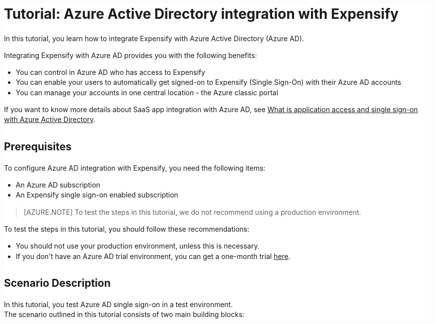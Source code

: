<properties
	pageTitle="Tutorial: Azure Active Directory integration with Expensify | Microsoft Azure"
	description="Learn how to configure single sign-on between Azure Active Directory and Expensify."
	services="active-directory"
	documentationCenter=""
	authors="jeevansd"
	manager="stevenpo"
	editor=""/>

<tags
	ms.service="active-directory"
	ms.workload="identity"
	ms.tgt_pltfrm="na"
	ms.devlang="na"
	ms.topic="article"
	ms.date="03/16/2016"
	ms.author="jeedes"/>


# Tutorial: Azure Active Directory integration with Expensify

In this tutorial, you learn how to integrate Expensify with Azure Active Directory (Azure AD).

Integrating Expensify with Azure AD provides you with the following benefits:

- You can control in Azure AD who has access to Expensify
- You can enable your users to automatically get signed-on to Expensify (Single Sign-On) with their Azure AD accounts
- You can manage your accounts in one central location - the Azure classic portal

If you want to know more details about SaaS app integration with Azure AD, see [What is application access and single sign-on with Azure Active Directory](active-directory-appssoaccess-whatis.md).

## Prerequisites

To configure Azure AD integration with Expensify, you need the following items:

- An Azure AD subscription
- An Expensify single sign-on enabled subscription


> [AZURE.NOTE] To test the steps in this tutorial, we do not recommend using a production environment.


To test the steps in this tutorial, you should follow these recommendations:

- You should not use your production environment, unless this is necessary.
- If you don't have an Azure AD trial environment, you can get a one-month trial [here](https://azure.microsoft.com/pricing/free-trial/).


## Scenario Description
In this tutorial, you test Azure AD single sign-on in a test environment. <br>
The scenario outlined in this tutorial consists of two main building blocks:


[1]: ./media/active-directory-saas-expensify-tutorial/tutorial_general_01.png
[2]: ./media/active-directory-saas-expensify-tutorial/tutorial_general_02.png
[3]: ./media/active-directory-saas-expensify-tutorial/tutorial_general_03.png
[4]: ./media/active-directory-saas-expensify-tutorial/tutorial_general_04.png
[6]: ./media/active-directory-saas-expensify-tutorial/tutorial_general_05.png
[10]: ./media/active-directory-saas-expensify-tutorial/tutorial_general_06.png
[11]: ./media/active-directory-saas-expensify-tutorial/tutorial_general_07.png
[20]: ./media/active-directory-saas-expensify-tutorial/tutorial_general_100.png
[200]: ./media/active-directory-saas-expensify-tutorial/tutorial_general_200.png
[201]: ./media/active-directory-saas-expensify-tutorial/tutorial_general_201.png
[203]: ./media/active-directory-saas-expensify-tutorial/tutorial_general_203.png
[204]: ./media/active-directory-saas-expensify-tutorial/tutorial_general_204.png
[205]: ./media/active-directory-saas-expensify-tutorial/tutorial_general_205.png